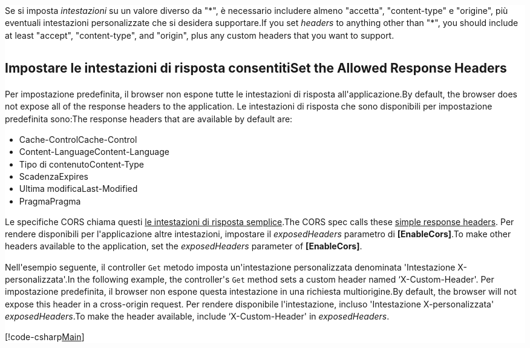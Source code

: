 <span data-ttu-id="438b2-238">Se si imposta *intestazioni* su un valore diverso da "\*", è necessario includere almeno "accetta", "content-type" e "origine", più eventuali intestazioni personalizzate che si desidera supportare.</span><span class="sxs-lookup"><span data-stu-id="438b2-238">If you set *headers* to anything other than "\*", you should include at least "accept", "content-type", and "origin", plus any custom headers that you want to support.</span></span>

<a id="allowed-response-headers"></a>
## <a name="set-the-allowed-response-headers"></a><span data-ttu-id="438b2-239">Impostare le intestazioni di risposta consentiti</span><span class="sxs-lookup"><span data-stu-id="438b2-239">Set the Allowed Response Headers</span></span>

<span data-ttu-id="438b2-240">Per impostazione predefinita, il browser non espone tutte le intestazioni di risposta all'applicazione.</span><span class="sxs-lookup"><span data-stu-id="438b2-240">By default, the browser does not expose all of the response headers to the application.</span></span> <span data-ttu-id="438b2-241">Le intestazioni di risposta che sono disponibili per impostazione predefinita sono:</span><span class="sxs-lookup"><span data-stu-id="438b2-241">The response headers that are available by default are:</span></span>

- <span data-ttu-id="438b2-242">Cache-Control</span><span class="sxs-lookup"><span data-stu-id="438b2-242">Cache-Control</span></span>
- <span data-ttu-id="438b2-243">Content-Language</span><span class="sxs-lookup"><span data-stu-id="438b2-243">Content-Language</span></span>
- <span data-ttu-id="438b2-244">Tipo di contenuto</span><span class="sxs-lookup"><span data-stu-id="438b2-244">Content-Type</span></span>
- <span data-ttu-id="438b2-245">Scadenza</span><span class="sxs-lookup"><span data-stu-id="438b2-245">Expires</span></span>
- <span data-ttu-id="438b2-246">Ultima modifica</span><span class="sxs-lookup"><span data-stu-id="438b2-246">Last-Modified</span></span>
- <span data-ttu-id="438b2-247">Pragma</span><span class="sxs-lookup"><span data-stu-id="438b2-247">Pragma</span></span>

<span data-ttu-id="438b2-248">Le specifiche CORS chiama questi [le intestazioni di risposta semplice](https://dvcs.w3.org/hg/cors/raw-file/tip/Overview.html#simple-response-header).</span><span class="sxs-lookup"><span data-stu-id="438b2-248">The CORS spec calls these [simple response headers](https://dvcs.w3.org/hg/cors/raw-file/tip/Overview.html#simple-response-header).</span></span> <span data-ttu-id="438b2-249">Per rendere disponibili per l'applicazione altre intestazioni, impostare il *exposedHeaders* parametro di **[EnableCors]**.</span><span class="sxs-lookup"><span data-stu-id="438b2-249">To make other headers available to the application, set the *exposedHeaders* parameter of **[EnableCors]**.</span></span>

<span data-ttu-id="438b2-250">Nell'esempio seguente, il controller `Get` metodo imposta un'intestazione personalizzata denominata 'Intestazione X-personalizzata'.</span><span class="sxs-lookup"><span data-stu-id="438b2-250">In the following example, the controller's `Get` method sets a custom header named ‘X-Custom-Header'.</span></span> <span data-ttu-id="438b2-251">Per impostazione predefinita, il browser non espone questa intestazione in una richiesta multiorigine.</span><span class="sxs-lookup"><span data-stu-id="438b2-251">By default, the browser will not expose this header in a cross-origin request.</span></span> <span data-ttu-id="438b2-252">Per rendere disponibile l'intestazione, incluso 'Intestazione X-personalizzata' *exposedHeaders*.</span><span class="sxs-lookup"><span data-stu-id="438b2-252">To make the header available, include ‘X-Custom-Header' in *exposedHeaders*.</span></span>

[!code-csharp[Main](enabling-cross-origin-requests-in-web-api/samples/sample17.cs)]

